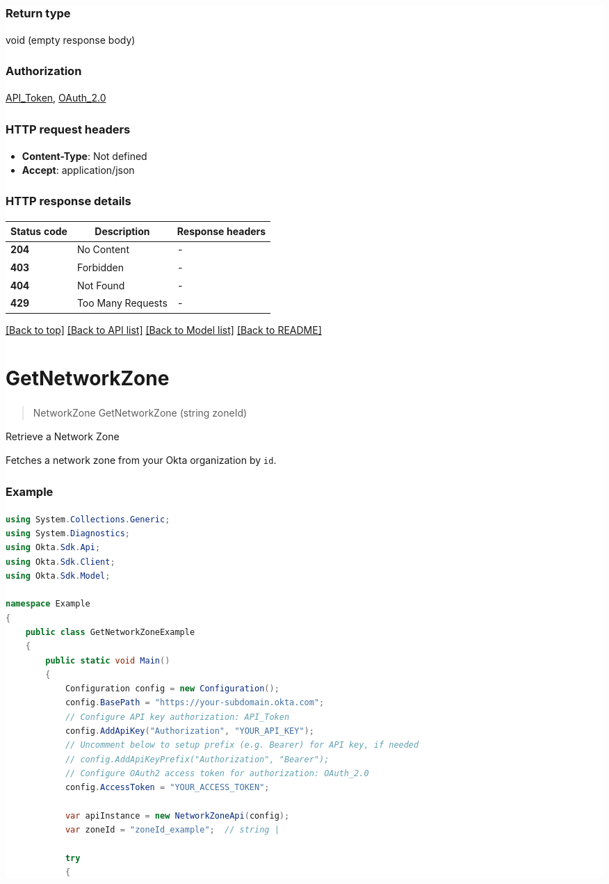 ### Return type

void (empty response body)

### Authorization

[API_Token](../README.md#API_Token), [OAuth_2.0](../README.md#OAuth_2.0)

### HTTP request headers

 - **Content-Type**: Not defined
 - **Accept**: application/json


### HTTP response details
| Status code | Description | Response headers |
|-------------|-------------|------------------|
| **204** | No Content |  -  |
| **403** | Forbidden |  -  |
| **404** | Not Found |  -  |
| **429** | Too Many Requests |  -  |

[[Back to top]](#) [[Back to API list]](../README.md#documentation-for-api-endpoints) [[Back to Model list]](../README.md#documentation-for-models) [[Back to README]](../README.md)

<a name="getnetworkzone"></a>
# **GetNetworkZone**
> NetworkZone GetNetworkZone (string zoneId)

Retrieve a Network Zone

Fetches a network zone from your Okta organization by `id`.

### Example
```csharp
using System.Collections.Generic;
using System.Diagnostics;
using Okta.Sdk.Api;
using Okta.Sdk.Client;
using Okta.Sdk.Model;

namespace Example
{
    public class GetNetworkZoneExample
    {
        public static void Main()
        {
            Configuration config = new Configuration();
            config.BasePath = "https://your-subdomain.okta.com";
            // Configure API key authorization: API_Token
            config.AddApiKey("Authorization", "YOUR_API_KEY");
            // Uncomment below to setup prefix (e.g. Bearer) for API key, if needed
            // config.AddApiKeyPrefix("Authorization", "Bearer");
            // Configure OAuth2 access token for authorization: OAuth_2.0
            config.AccessToken = "YOUR_ACCESS_TOKEN";

            var apiInstance = new NetworkZoneApi(config);
            var zoneId = "zoneId_example";  // string | 

            try
            {
```
